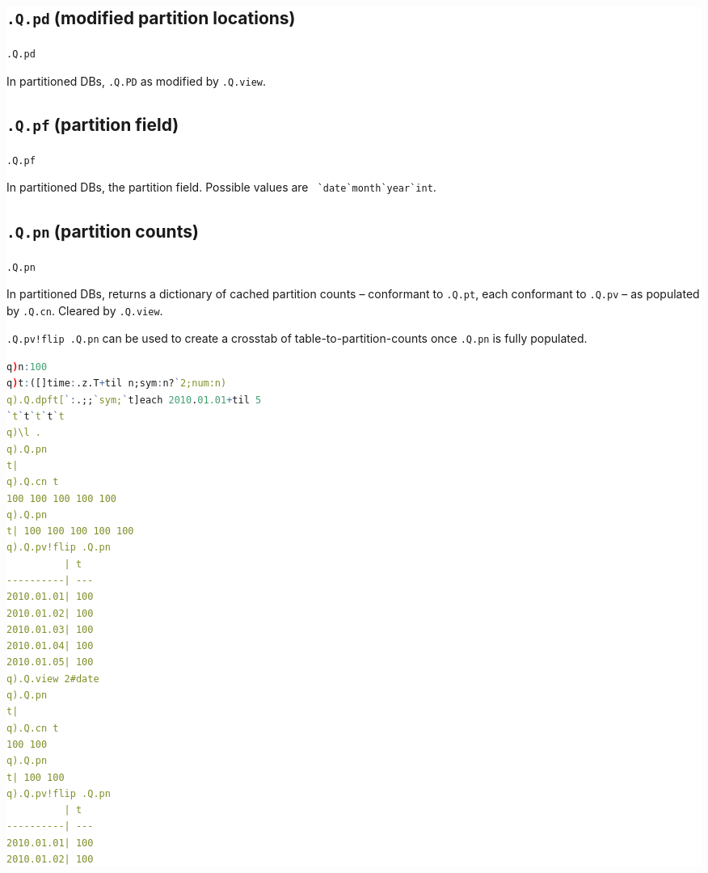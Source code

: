 
## `.Q.pd` (modified partition locations)

```txt
.Q.pd
```

In partitioned DBs, `.Q.PD` as modified by `.Q.view`.


## `.Q.pf` (partition field)

```txt
.Q.pf
```

In partitioned DBs, the partition field.
Possible values are `` `date`month`year`int``.


## `.Q.pn` (partition counts)

```txt
.Q.pn
```

In partitioned DBs, returns a dictionary of cached partition counts – conformant to `.Q.pt`, each conformant to `.Q.pv` – as populated by `.Q.cn`.
Cleared by `.Q.view`.

`.Q.pv!flip .Q.pn` can be used to create a crosstab of table-to-partition-counts once `.Q.pn` is fully populated.

```q
q)n:100
q)t:([]time:.z.T+til n;sym:n?`2;num:n)
q).Q.dpft[`:.;;`sym;`t]each 2010.01.01+til 5
`t`t`t`t`t
q)\l .
q).Q.pn
t|
q).Q.cn t
100 100 100 100 100
q).Q.pn
t| 100 100 100 100 100
q).Q.pv!flip .Q.pn
          | t
----------| ---
2010.01.01| 100
2010.01.02| 100
2010.01.03| 100
2010.01.04| 100
2010.01.05| 100
q).Q.view 2#date
q).Q.pn
t|
q).Q.cn t
100 100
q).Q.pn
t| 100 100
q).Q.pv!flip .Q.pn
          | t
----------| ---
2010.01.01| 100
2010.01.02| 100
```
